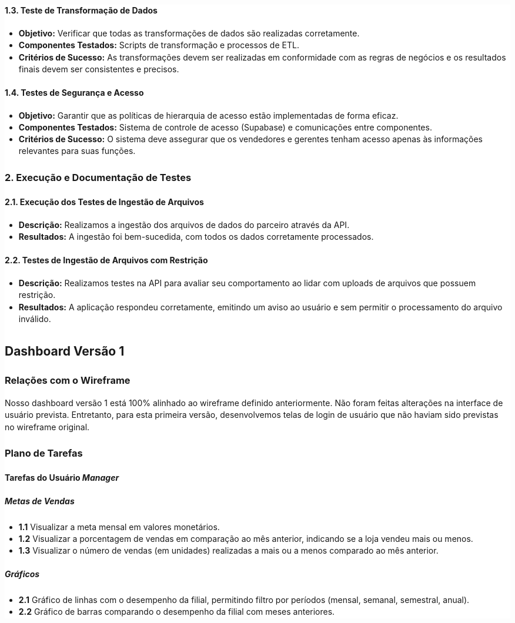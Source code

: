 #### 1.3. Teste de Transformação de Dados
- **Objetivo:** Verificar que todas as transformações de dados são realizadas corretamente.
- **Componentes Testados:** Scripts de transformação e processos de ETL.
- **Critérios de Sucesso:** As transformações devem ser realizadas em conformidade com as regras de negócios e os resultados finais devem ser consistentes e precisos.

#### 1.4. Testes de Segurança e Acesso
- **Objetivo:** Garantir que as políticas de hierarquia de acesso estão implementadas de forma eficaz.
- **Componentes Testados:** Sistema de controle de acesso (Supabase) e comunicações entre componentes.
- **Critérios de Sucesso:** O sistema deve assegurar que os vendedores e gerentes tenham acesso apenas às informações relevantes para suas funções.

### 2. Execução e Documentação de Testes

#### 2.1. Execução dos Testes de Ingestão de Arquivos
- **Descrição:** Realizamos a ingestão dos arquivos de dados do parceiro através da API.
- **Resultados:** A ingestão foi bem-sucedida, com todos os dados corretamente processados.

#### 2.2. Testes de Ingestão de Arquivos com Restrição
- **Descrição:** Realizamos testes na API para avaliar seu comportamento ao lidar com uploads de arquivos que possuem restrição.
- **Resultados:** A aplicação respondeu corretamente, emitindo um aviso ao usuário e sem permitir o processamento do arquivo inválido.

## Dashboard Versão 1

### Relações com o Wireframe

Nosso dashboard versão 1 está 100% alinhado ao wireframe definido anteriormente. Não foram feitas alterações na interface de usuário prevista. Entretanto, para esta primeira versão, desenvolvemos telas de login de usuário que não haviam sido previstas no wireframe original.

### Plano de Tarefas

#### Tarefas do Usuário *Manager*

##### Metas de Vendas

- **1.1** Visualizar a meta mensal em valores monetários.
- **1.2** Visualizar a porcentagem de vendas em comparação ao mês anterior, indicando se a loja vendeu mais ou menos.
- **1.3** Visualizar o número de vendas (em unidades) realizadas a mais ou a menos comparado ao mês anterior.

##### Gráficos

- **2.1** Gráfico de linhas com o desempenho da filial, permitindo filtro por períodos (mensal, semanal, semestral, anual).
- **2.2** Gráfico de barras comparando o desempenho da filial com meses anteriores.
